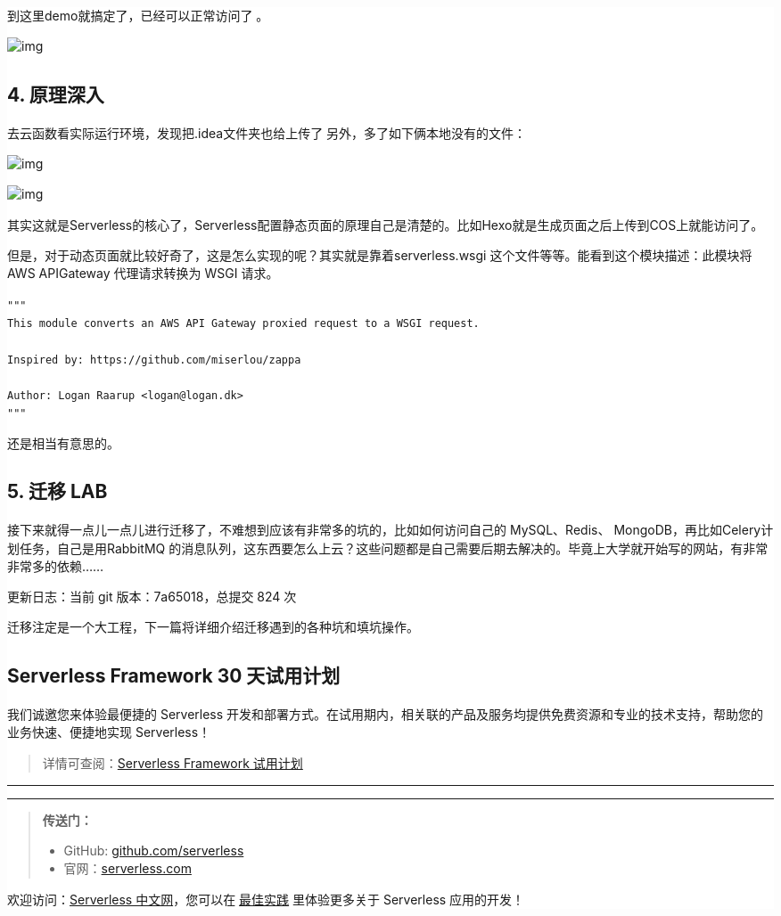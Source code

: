 到这里demo就搞定了，已经可以正常访问了 。

![img](https://img.serverlesscloud.cn/2020323/1584939427902-IMG_0276.JPG)



## 4. 原理深入

去云函数看实际运行环境，发现把.idea文件夹也给上传了 另外，多了如下俩本地没有的文件：

![img](https://img.serverlesscloud.cn/2020323/1584939428669-IMG_0276.JPG)



![img](https://img.serverlesscloud.cn/2020323/1584939427932-IMG_0276.JPG)



其实这就是Serverless的核心了，Serverless配置静态页面的原理自己是清楚的。比如Hexo就是生成页面之后上传到COS上就能访问了。

但是，对于动态页面就比较好奇了，这是怎么实现的呢？其实就是靠着serverless.wsgi 这个文件等等。能看到这个模块描述：此模块将 AWS APIGateway 代理请求转换为 WSGI 请求。

```
"""
This module converts an AWS API Gateway proxied request to a WSGI request.

Inspired by: https://github.com/miserlou/zappa

Author: Logan Raarup <logan@logan.dk>
"""
```

还是相当有意思的。

## 5. 迁移 LAB

接下来就得一点儿一点儿进行迁移了，不难想到应该有非常多的坑的，比如如何访问自己的 MySQL、Redis、 MongoDB，再比如Celery计划任务，自己是用RabbitMQ 的消息队列，这东西要怎么上云？这些问题都是自己需要后期去解决的。毕竟上大学就开始写的网站，有非常非常多的依赖……

更新日志：当前 git 版本：7a65018，总提交 824 次

迁移注定是一个大工程，下一篇将详细介绍迁移遇到的各种坑和填坑操作。

## Serverless Framework 30 天试用计划

我们诚邀您来体验最便捷的 Serverless 开发和部署方式。在试用期内，相关联的产品及服务均提供免费资源和专业的技术支持，帮助您的业务快速、便捷地实现 Serverless！

> 详情可查阅：[Serverless Framework 试用计划](https://cloud.tencent.com/document/product/1154/38792)

---
<div id='scf-deploy-iframe-or-md'></div>

---

> **传送门：**
> - GitHub: [github.com/serverless](https://github.com/serverless/serverless/blob/master/README_CN.md)
> - 官网：[serverless.com](https://serverless.com/)

欢迎访问：[Serverless 中文网](https://serverlesscloud.cn/)，您可以在 [最佳实践](https://serverlesscloud.cn/best-practice) 里体验更多关于 Serverless 应用的开发！
